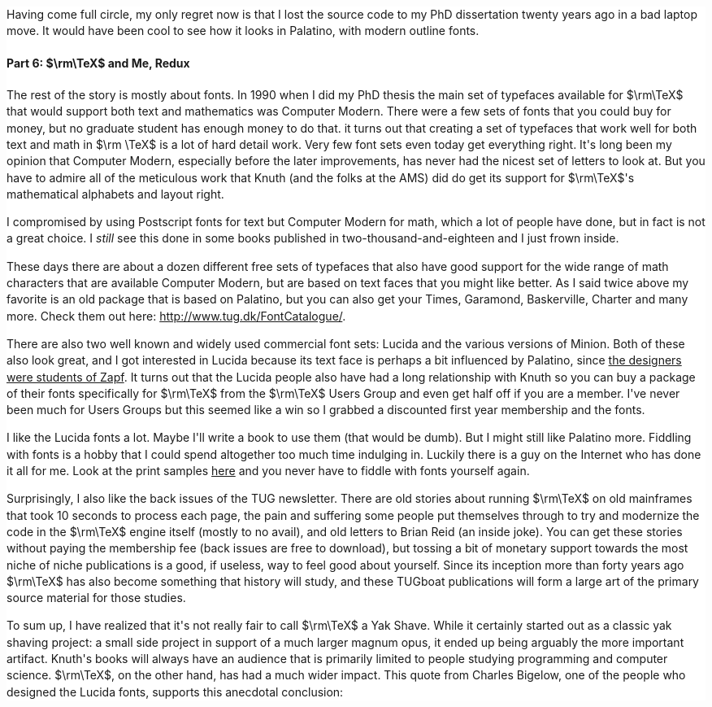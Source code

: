 Having come full circle, my only regret now is that I lost the source code to my PhD dissertation twenty years ago in a bad laptop move. It would have been cool to see how it looks in Palatino, with modern outline fonts.

#### Part 6: $\rm\TeX$ and Me, Redux

The rest of the story is mostly about fonts. In 1990 when I did my PhD thesis the main set of typefaces available for $\rm\TeX$ that would support both text and mathematics was Computer Modern. There were a few sets of fonts that you could buy for money, but no graduate student has enough money to do that. it turns out that creating a set of typefaces that work well for both text and math in $\rm \TeX$ is a lot of hard detail work. Very few font sets even today get everything right. It's long been my opinion that Computer Modern, especially before the later improvements, has never had the nicest set of letters to look at. But you have to admire all of the meticulous work that Knuth (and the folks at the AMS) did do get its support for $\rm\TeX$'s mathematical alphabets and layout right.

I compromised by using Postscript fonts for text but Computer Modern for math, which a lot of people have done, but in fact is not a great choice. I *still* see this done in some books published in two-thousand-and-eighteen and I just frown inside.

These days there are about a dozen different free sets of typefaces that also have good support for the wide range of math characters that are available Computer Modern, but are based on text faces that you might like better. As I said twice above my favorite is an old package that is based on Palatino, but you can also get your Times, Garamond, Baskerville, Charter and many more. Check them out here: <a href="http://www.tug.dk/FontCatalogue/">http://www.tug.dk/FontCatalogue/</a>.

There are also two well known and widely used commercial font sets: Lucida and the various versions of Minion. Both of these also look great, and I got interested in Lucida because its text face is perhaps a bit influenced by Palatino, since <a href="https://www.tug.org/interviews/bigelow.pdf">the designers were students of Zapf</a>. It turns out that the Lucida people also have had a long relationship with Knuth so you can buy a package of their fonts specifically for $\rm\TeX$ from the $\rm\TeX$ Users Group and even get half off if you are a member. I've never been much for Users Groups but this seemed like a win so I grabbed a discounted first year membership and the fonts.

I like the Lucida fonts a lot. Maybe I'll write a book to use them (that would be dumb). But I might still like Palatino more. Fiddling with fonts is a hobby that I could spend altogether too much time indulging in. Luckily there is a guy on the Internet who has done it all for me. Look at the print samples <a href="http://empslocal.ex.ac.uk/people/staff/gv219/aofd/fonts/">here</a> and you never have to fiddle with fonts yourself again.

Surprisingly, I also like the back issues of the TUG newsletter. There are old stories about running $\rm\TeX$ on old mainframes that took 10 seconds to process each page, the pain and suffering some people put themselves through to try and modernize the code in the $\rm\TeX$ engine itself (mostly to no avail), and old letters to Brian Reid (an inside joke). You can get these stories without paying the membership fee (back issues are free to download), but tossing a bit of monetary support towards the most niche of niche publications is a good, if useless, way to feel good about yourself. Since its inception more than forty years ago $\rm\TeX$ has also become something that history will study, and these TUGboat publications will form a large art of the primary source material for those studies. 

To sum up, I have realized that it's not really fair to call $\rm\TeX$ a Yak Shave. While it certainly started out as a classic yak shaving project: a small side project in support of a much larger magnum opus, it ended up being arguably the more important artifact. Knuth's books will always have an audience that is primarily limited to people studying programming and computer science. $\rm\TeX$, on the other hand, has had a much wider impact. This quote from Charles Bigelow, one of the people who designed the Lucida fonts, supports this anecdotal conclusion:
